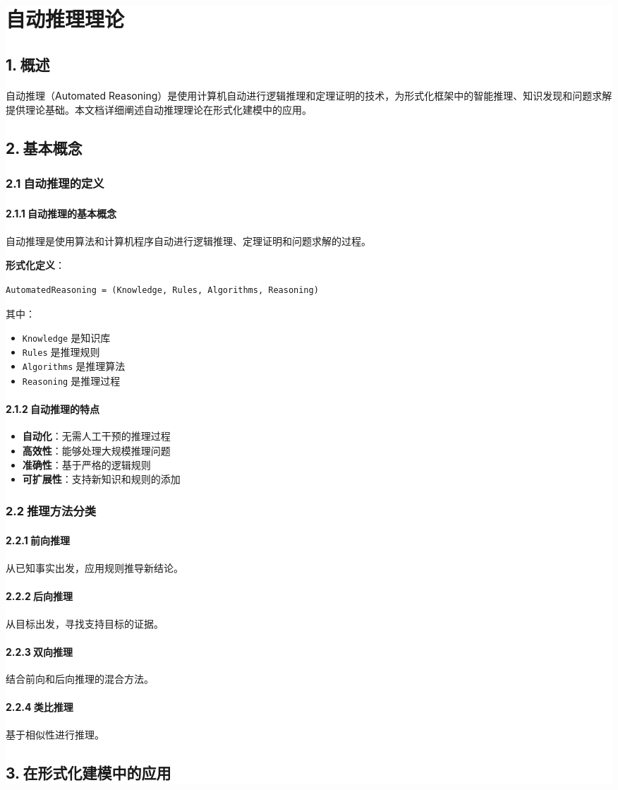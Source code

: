 # 自动推理理论

## 1. 概述

自动推理（Automated Reasoning）是使用计算机自动进行逻辑推理和定理证明的技术，为形式化框架中的智能推理、知识发现和问题求解提供理论基础。本文档详细阐述自动推理理论在形式化建模中的应用。

## 2. 基本概念

### 2.1 自动推理的定义

#### 2.1.1 自动推理的基本概念

自动推理是使用算法和计算机程序自动进行逻辑推理、定理证明和问题求解的过程。

**形式化定义**：

```text
AutomatedReasoning = (Knowledge, Rules, Algorithms, Reasoning)
```

其中：

- `Knowledge` 是知识库
- `Rules` 是推理规则
- `Algorithms` 是推理算法
- `Reasoning` 是推理过程

#### 2.1.2 自动推理的特点

- **自动化**：无需人工干预的推理过程
- **高效性**：能够处理大规模推理问题
- **准确性**：基于严格的逻辑规则
- **可扩展性**：支持新知识和规则的添加

### 2.2 推理方法分类

#### 2.2.1 前向推理

从已知事实出发，应用规则推导新结论。

#### 2.2.2 后向推理

从目标出发，寻找支持目标的证据。

#### 2.2.3 双向推理

结合前向和后向推理的混合方法。

#### 2.2.4 类比推理

基于相似性进行推理。

## 3. 在形式化建模中的应用

